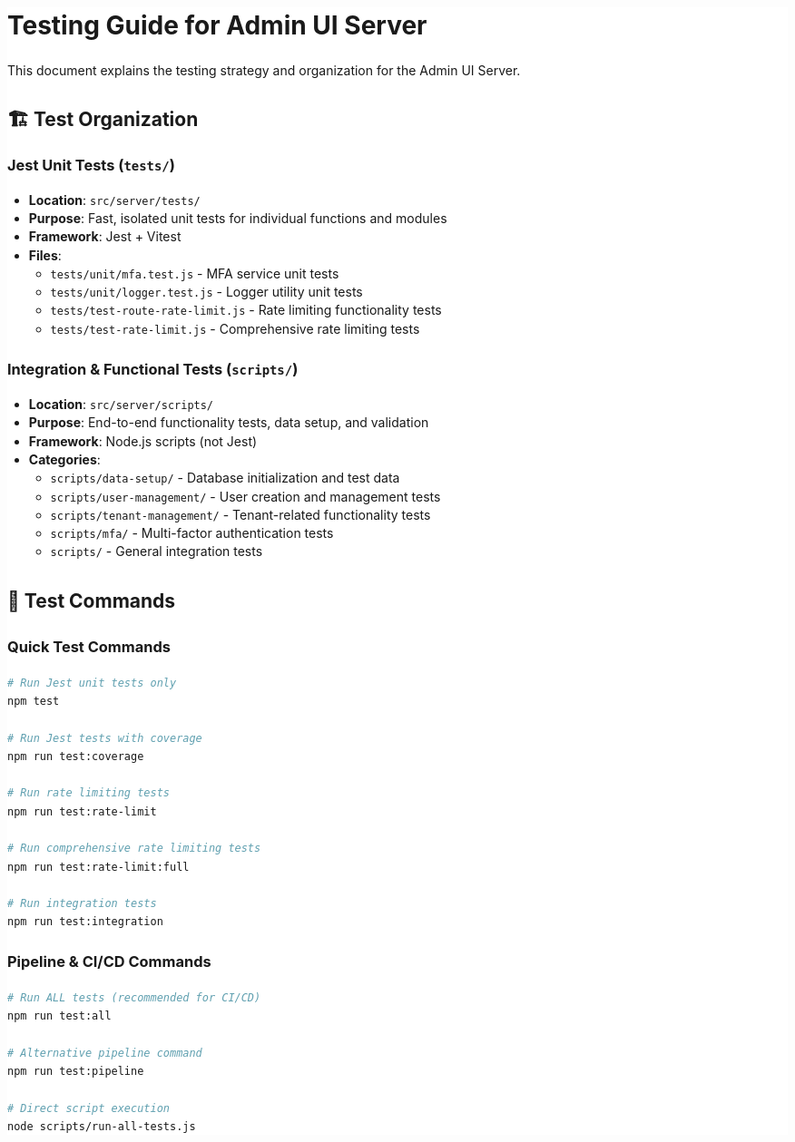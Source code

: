 # Testing Guide for Admin UI Server

This document explains the testing strategy and organization for the Admin UI Server.

## 🏗️ Test Organization

### **Jest Unit Tests** (`tests/`)
- **Location**: `src/server/tests/`
- **Purpose**: Fast, isolated unit tests for individual functions and modules
- **Framework**: Jest + Vitest
- **Files**:
  - `tests/unit/mfa.test.js` - MFA service unit tests
  - `tests/unit/logger.test.js` - Logger utility unit tests
  - `tests/test-route-rate-limit.js` - Rate limiting functionality tests
  - `tests/test-rate-limit.js` - Comprehensive rate limiting tests

### **Integration & Functional Tests** (`scripts/`)
- **Location**: `src/server/scripts/`
- **Purpose**: End-to-end functionality tests, data setup, and validation
- **Framework**: Node.js scripts (not Jest)
- **Categories**:
  - `scripts/data-setup/` - Database initialization and test data
  - `scripts/user-management/` - User creation and management tests
  - `scripts/tenant-management/` - Tenant-related functionality tests
  - `scripts/mfa/` - Multi-factor authentication tests
  - `scripts/` - General integration tests

## 🚀 Test Commands

### **Quick Test Commands**
```bash
# Run Jest unit tests only
npm test

# Run Jest tests with coverage
npm run test:coverage

# Run rate limiting tests
npm run test:rate-limit

# Run comprehensive rate limiting tests
npm run test:rate-limit:full

# Run integration tests
npm run test:integration
```

### **Pipeline & CI/CD Commands**
```bash
# Run ALL tests (recommended for CI/CD)
npm run test:all

# Alternative pipeline command
npm run test:pipeline

# Direct script execution
node scripts/run-all-tests.js
```
